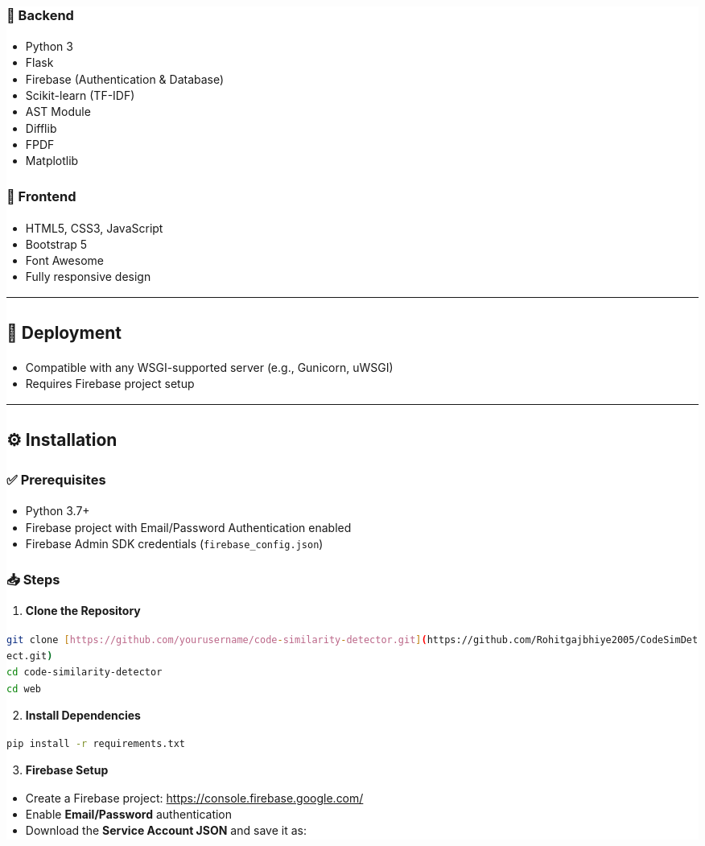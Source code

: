 ### 🔧 Backend
- Python 3
- Flask
- Firebase (Authentication & Database)
- Scikit-learn (TF-IDF)
- AST Module
- Difflib
- FPDF
- Matplotlib

### 🎨 Frontend
- HTML5, CSS3, JavaScript
- Bootstrap 5
- Font Awesome
- Fully responsive design

---

## 🚢 Deployment

- Compatible with any WSGI-supported server (e.g., Gunicorn, uWSGI)
- Requires Firebase project setup

---

## ⚙️ Installation

### ✅ Prerequisites
- Python 3.7+
- Firebase project with Email/Password Authentication enabled
- Firebase Admin SDK credentials (`firebase_config.json`)

### 📥 Steps

1. **Clone the Repository**

```bash
git clone [https://github.com/yourusername/code-similarity-detector.git](https://github.com/Rohitgajbhiye2005/CodeSimDetect.git)
cd code-similarity-detector
cd web
```

2. **Install Dependencies**

```bash
pip install -r requirements.txt
```

3. **Firebase Setup**

- Create a Firebase project: https://console.firebase.google.com/
- Enable **Email/Password** authentication
- Download the **Service Account JSON** and save it as:

